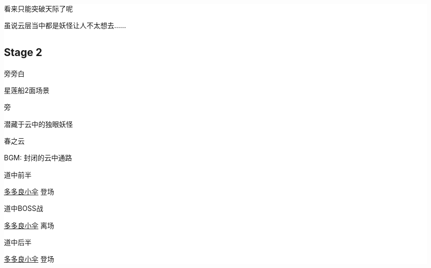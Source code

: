 看来只能突破天际了呢  
  
虽说云层当中都是妖怪让人不太想去……
  



## Stage 2
旁旁白
  
[](./文件-星莲船2面场景.jpg.md)  

星莲船2面场景
  

  

旁
  
潜藏于云中的独眼妖怪
  



  
春之云
  

  


  
BGM: 封闭的云中通路
  

  


  
道中前半
  

  


  
[多多良小伞](./多多良小伞.md) 登场
  

  


  
道中BOSS战
  

  


  
[多多良小伞](./多多良小伞.md) 离场
  

  


  
道中后半
  

  


  
[多多良小伞](./多多良小伞.md) 登场
  
